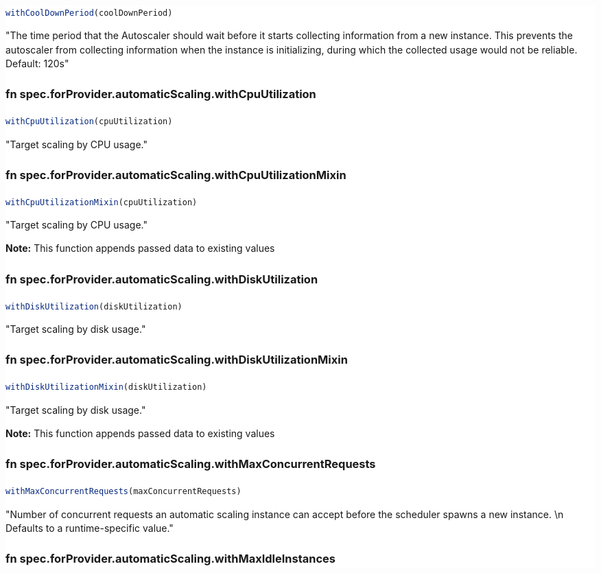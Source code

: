 ```ts
withCoolDownPeriod(coolDownPeriod)
```

"The time period that the Autoscaler should wait before it starts collecting information from a new instance. This prevents the autoscaler from collecting information when the instance is initializing, during which the collected usage would not be reliable. Default: 120s"

### fn spec.forProvider.automaticScaling.withCpuUtilization

```ts
withCpuUtilization(cpuUtilization)
```

"Target scaling by CPU usage."

### fn spec.forProvider.automaticScaling.withCpuUtilizationMixin

```ts
withCpuUtilizationMixin(cpuUtilization)
```

"Target scaling by CPU usage."

**Note:** This function appends passed data to existing values

### fn spec.forProvider.automaticScaling.withDiskUtilization

```ts
withDiskUtilization(diskUtilization)
```

"Target scaling by disk usage."

### fn spec.forProvider.automaticScaling.withDiskUtilizationMixin

```ts
withDiskUtilizationMixin(diskUtilization)
```

"Target scaling by disk usage."

**Note:** This function appends passed data to existing values

### fn spec.forProvider.automaticScaling.withMaxConcurrentRequests

```ts
withMaxConcurrentRequests(maxConcurrentRequests)
```

"Number of concurrent requests an automatic scaling instance can accept before the scheduler spawns a new instance. \n Defaults to a runtime-specific value."

### fn spec.forProvider.automaticScaling.withMaxIdleInstances
